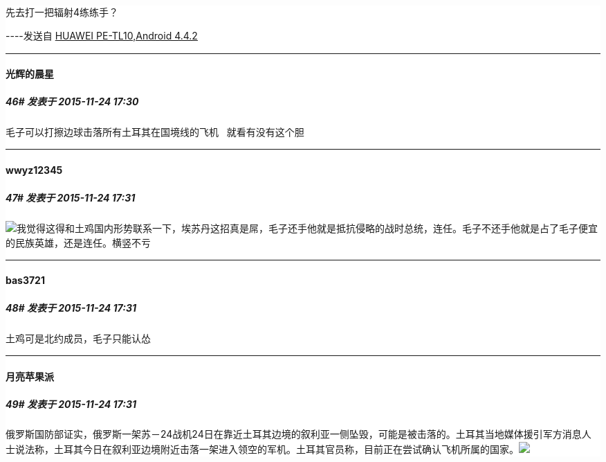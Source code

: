 


先去打一把辐射4练练手？


----发送自 [HUAWEI PE-TL10,Android 4.4.2](http://stage1.5j4m.com/?1.17)







*****

####  光辉的晨星  
##### 46#       发表于 2015-11-24 17:30




毛子可以打擦边球击落所有土耳其在国境线的飞机   就看有没有这个胆







*****

####  wwyz12345  
##### 47#       发表于 2015-11-24 17:31



<img src="https://static.saraba1st.com/image/smiley/face/91.gif" referrerpolicy="no-referrer">我觉得这得和土鸡国内形势联系一下，埃苏丹这招真是屌，毛子还手他就是抵抗侵略的战时总统，连任。毛子不还手他就是占了毛子便宜的民族英雄，还是连任。横竖不亏







*****

####  bas3721  
##### 48#       发表于 2015-11-24 17:31




土鸡可是北约成员，毛子只能认怂







*****

####  月亮苹果派  
##### 49#       发表于 2015-11-24 17:31




俄罗斯国防部证实，俄罗斯一架苏－24战机24日在靠近土耳其边境的叙利亚一侧坠毁，可能是被击落的。土耳其当地媒体援引军方消息人士说法称，土耳其今日在叙利亚边境附近击落一架进入领空的军机。土耳其官员称，目前正在尝试确认飞机所属的国家。<img src="https://static.saraba1st.com/image/smiley/animal/145.jpg" referrerpolicy="no-referrer">
